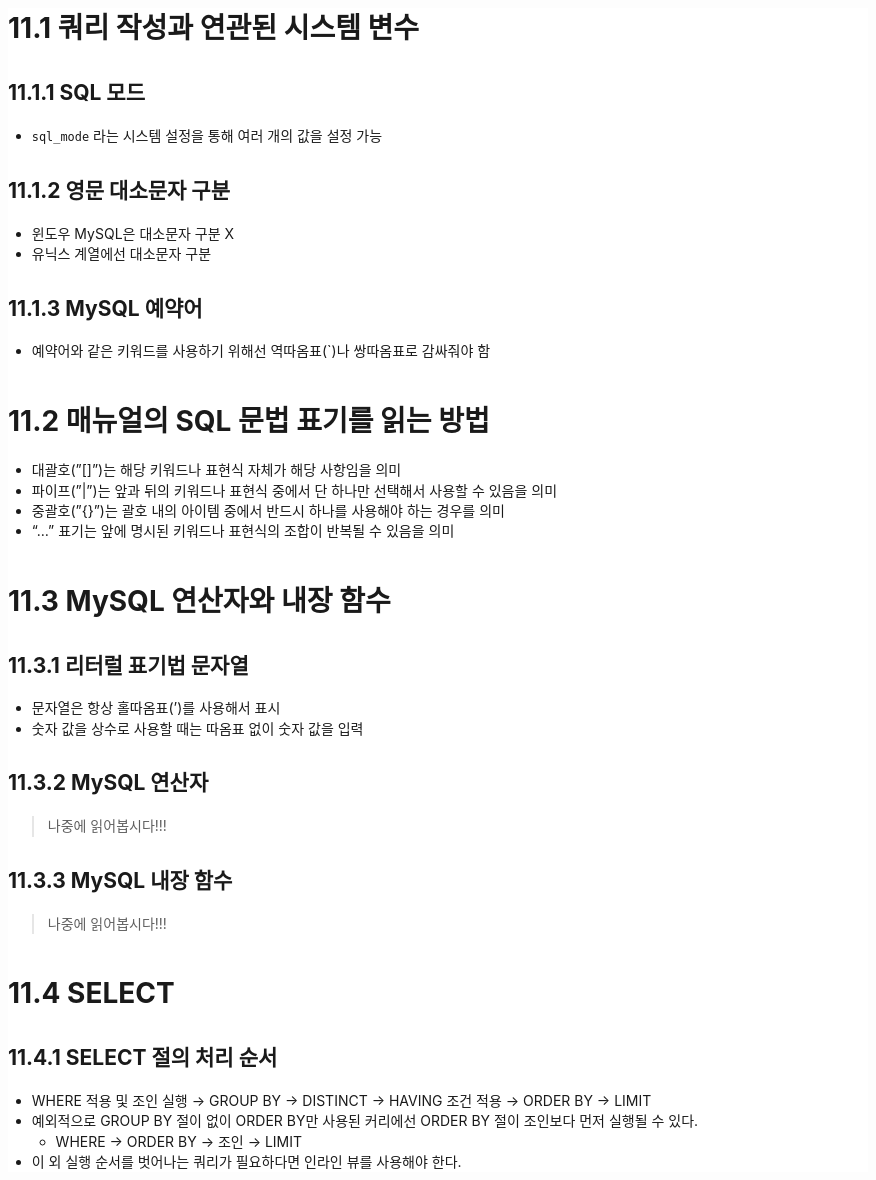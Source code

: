 # 11.1 쿼리 작성과 연관된 시스템 변수

## 11.1.1 SQL 모드

- `sql_mode` 라는 시스템 설정을 통해 여러 개의 값을 설정 가능

## 11.1.2 영문 대소문자 구분

- 윈도우 MySQL은 대소문자 구분 X
- 유닉스 계열에선 대소문자 구분

## 11.1.3 MySQL 예약어

- 예약어와 같은 키워드를 사용하기 위해선 역따옴표(`)나 쌍따옴표로 감싸줘야 함

# 11.2 매뉴얼의 SQL 문법 표기를 읽는 방법

- 대괄호(”[]”)는 해당 키워드나 표현식 자체가 해당 사항임을 의미
- 파이프(”|”)는 앞과 뒤의 키워드나 표현식 중에서 단 하나만 선택해서 사용할 수 있음을 의미
- 중괄호(”{}”)는 괄호 내의 아이템 중에서 반드시 하나를 사용해야 하는 경우를 의미
- “…” 표기는 앞에 명시된 키워드나 표현식의 조합이 반복될 수 있음을 의미

# 11.3 MySQL 연산자와 내장 함수

## 11.3.1 리터럴 표기법 문자열

- 문자열은 항상 홀따옴표(’)를 사용해서 표시
- 숫자 값을 상수로 사용할 때는 따옴표 없이 숫자 값을 입력

## 11.3.2 MySQL 연산자

> 나중에 읽어봅시다!!!
> 

## 11.3.3 MySQL 내장 함수

> 나중에 읽어봅시다!!!
> 

# 11.4 SELECT

## 11.4.1 SELECT 절의 처리 순서

- WHERE 적용 및 조인 실행 → GROUP BY → DISTINCT → HAVING 조건 적용 → ORDER BY → LIMIT
- 예외적으로 GROUP BY 절이 없이 ORDER BY만 사용된 커리에선 ORDER BY 절이 조인보다 먼저 실행될 수 있다.
    - WHERE → ORDER BY → 조인 → LIMIT
- 이 외 실행 순서를 벗어나는 쿼리가 필요하다면 인라인 뷰를 사용해야 한다.
